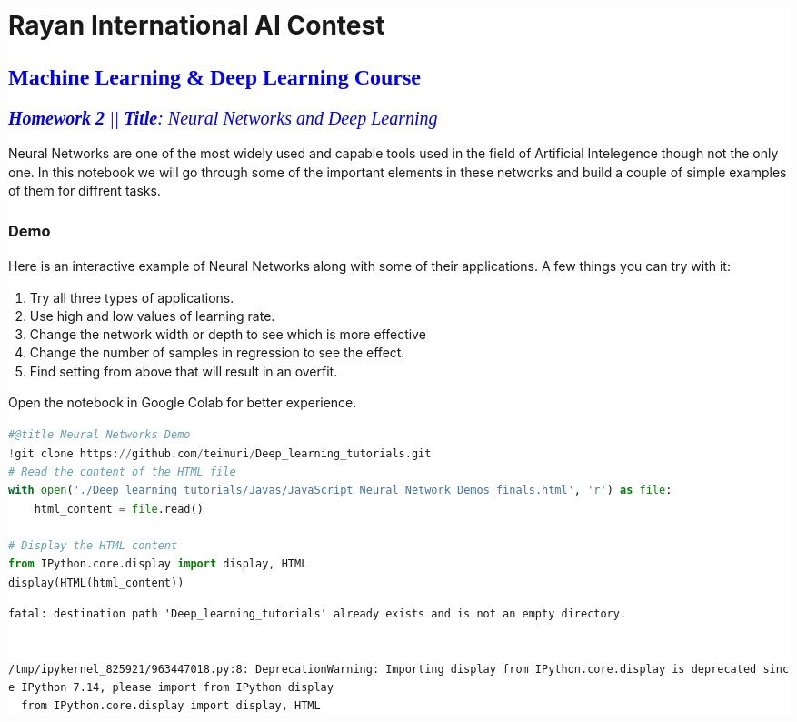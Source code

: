 # **Rayan International AI Contest**

<font color='blue' style='font-family: "Times New Roman", Times, serif; font-size: 24px;'><strong>Machine Learning & Deep Learning Course </strong></font>

<font color='blue' style='font-family: "Times New Roman", Times, serif; font-size: 20px;'><em>**Homework 2** || **Title**: Neural Networks and Deep Learning</em></font>


Neural Networks are one of the most widely used and capable tools used in the field of Artificial Intelegence though not the only one. In this notebook we will go through some of the important elements in these networks and build a couple of simple examples of them for diffrent tasks.

### Demo

Here is an interactive example of Neural Networks along with some of their applications. A few things you can try with it:


1. Try all three types of applications.
1. Use high and low values of learning rate.
1. Change the network width or depth to see which is more effective
1. Change the number of samples in regression to see the effect.
1. Find setting from above that will result in an overfit.







Open the notebook in Google Colab for better experience.


```python
#@title Neural Networks Demo
!git clone https://github.com/teimuri/Deep_learning_tutorials.git
# Read the content of the HTML file
with open('./Deep_learning_tutorials/Javas/JavaScript Neural Network Demos_finals.html', 'r') as file:
    html_content = file.read()

# Display the HTML content
from IPython.core.display import display, HTML
display(HTML(html_content))

```

    fatal: destination path 'Deep_learning_tutorials' already exists and is not an empty directory.


    /tmp/ipykernel_825921/963447018.py:8: DeprecationWarning: Importing display from IPython.core.display is deprecated since IPython 7.14, please import from IPython display
      from IPython.core.display import display, HTML



<!DOCTYPE html>

<html lang="en"><head><meta http-equiv="Content-Type" content="text/html; charset=UTF-8">
